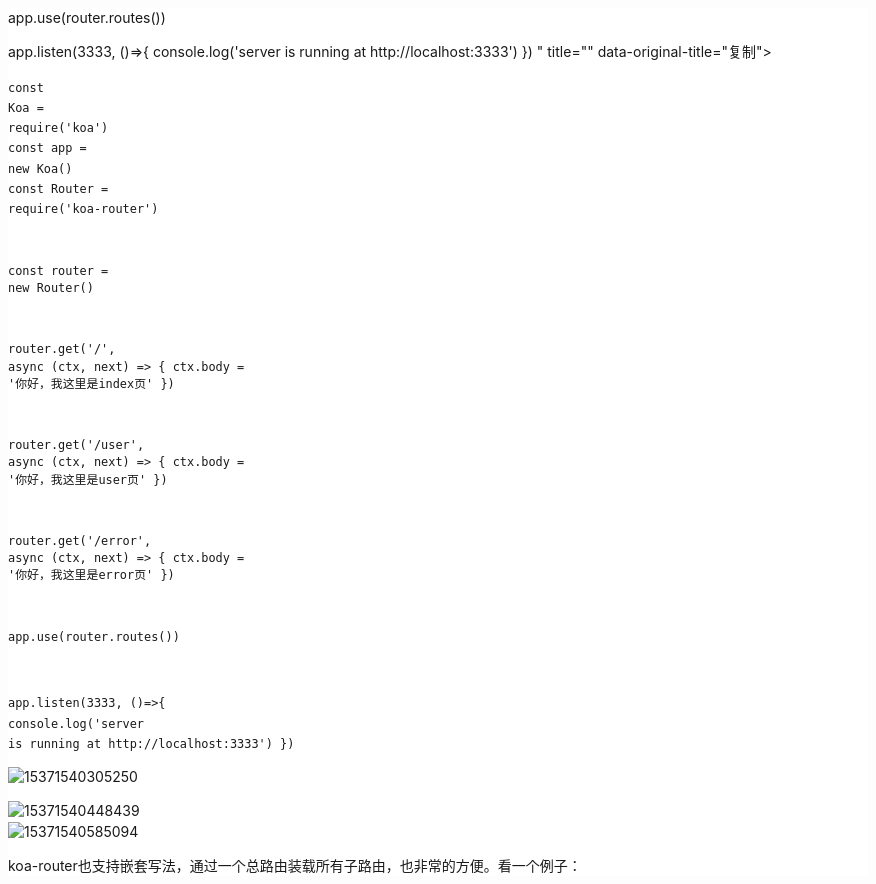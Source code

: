 app.use(router.routes())

app.listen(3333, ()=>{
  console.log('server is running at http://localhost:3333')
})
" title="" data-original-title="复制"></span>
      <span type="button" class="saveToNote code-tool" data-toggle="tooltip" data-placement="top" title="" data-original-title="放进笔记"></span>
      </div>
      </div><pre class="javascript hljs"><code class="javascript"><span class="hljs-keyword">const</span> Koa = <span class="hljs-built_in">require</span>(<span class="hljs-string">'koa'</span>)
<span class="hljs-keyword">const</span> app = <span class="hljs-keyword">new</span> Koa()
<span class="hljs-keyword">const</span> Router = <span class="hljs-built_in">require</span>(<span class="hljs-string">'koa-router'</span>)

<span class="hljs-keyword">const</span> router = <span class="hljs-keyword">new</span> Router()

router.get(<span class="hljs-string">'/'</span>, <span class="hljs-keyword">async</span> (ctx, next) =&gt; {
  ctx.body = <span class="hljs-string">'你好，我这里是index页'</span>
})

router.get(<span class="hljs-string">'/user'</span>, <span class="hljs-keyword">async</span> (ctx, next) =&gt; {
  ctx.body = <span class="hljs-string">'你好，我这里是user页'</span>
})

router.get(<span class="hljs-string">'/error'</span>, <span class="hljs-keyword">async</span> (ctx, next) =&gt; {
  ctx.body = <span class="hljs-string">'你好，我这里是error页'</span>
})

app.use(router.routes())

app.listen(<span class="hljs-number">3333</span>, ()=&gt;{
  <span class="hljs-built_in">console</span>.log(<span class="hljs-string">'server is running at http://localhost:3333'</span>)
})
</code></pre>
<p><span class="img-wrap"><img data-src="/img/remote/1460000016726039?w=300&amp;h=158" src="https://static.alili.tech/img/remote/1460000016726039?w=300&amp;h=158" alt="15371540305250" title="15371540305250" style="cursor: pointer; display: inline;"></span></p>
<p><span class="img-wrap"><img data-src="/img/remote/1460000016726040?w=344&amp;h=174" src="https://static.alili.tech/img/remote/1460000016726040?w=344&amp;h=174" alt="15371540448439" title="15371540448439" style="cursor: pointer; display: inline;"></span><br><span class="img-wrap"><img data-src="/img/remote/1460000016726041?w=353&amp;h=164" src="https://static.alili.tech/img/remote/1460000016726041?w=353&amp;h=164" alt="15371540585094" title="15371540585094" style="cursor: pointer; display: inline;"></span></p>
<p>koa-router也支持嵌套写法，通过一个总路由装载所有子路由，也非常的方便。看一个例子：</p>
<div class="widget-codetool" style="display:none;">
      <div class="widget-codetool--inner">
      <span class="selectCode code-tool" data-toggle="tooltip" data-placement="top" title="" data-original-title="全选"></span>
      <span type="button" class="copyCode code-tool" data-toggle="tooltip" data-placement="top" data-clipboard-text="const Koa = require('koa')
const app = new Koa()
const Router = require('koa-router')

// 子路由1
let oneRouter = new Router()
